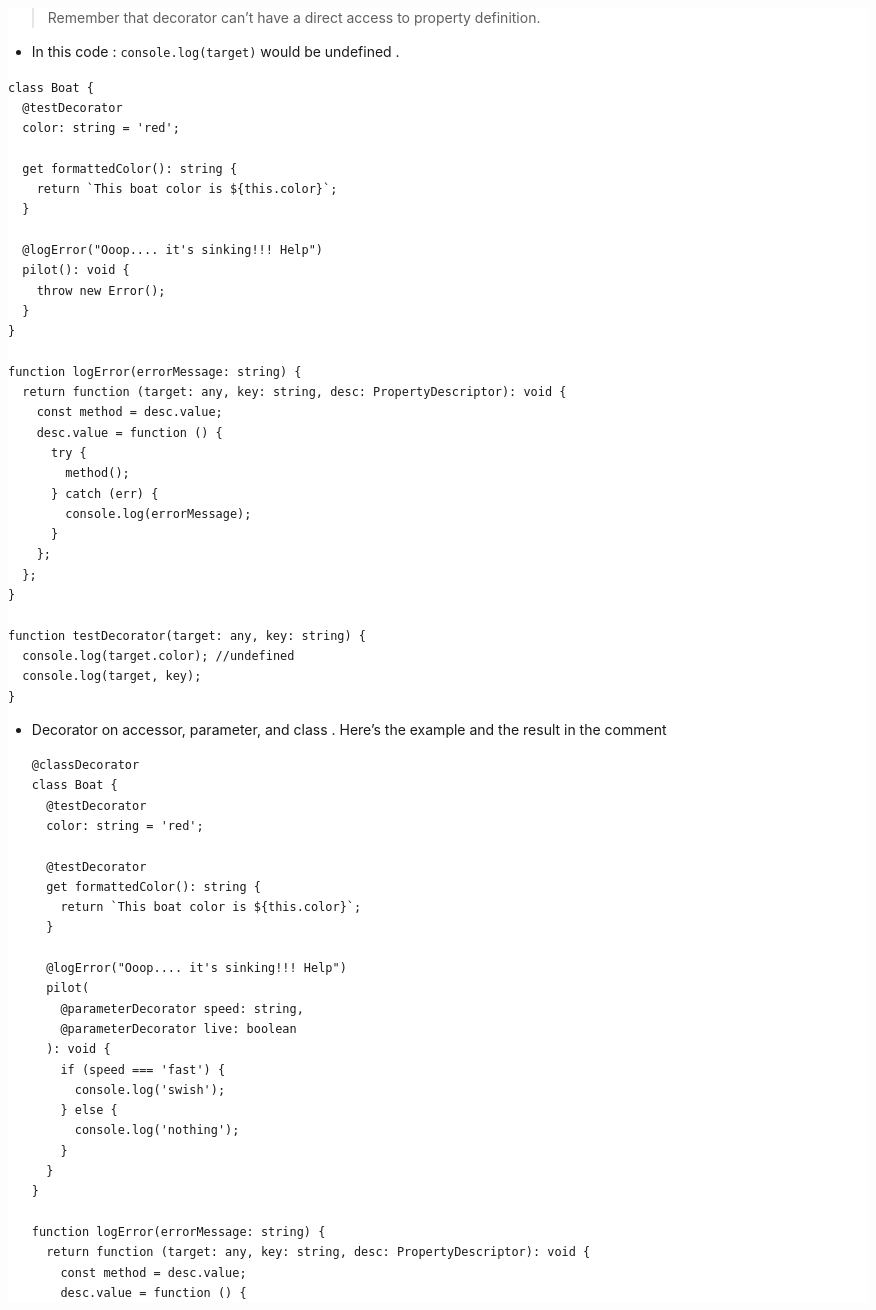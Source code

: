  > Remember that decorator can’t have a direct access to property definition.
  - In this code : `console.log(target)` would be undefined .
  ```tsx
  class Boat {
    @testDecorator
    color: string = 'red';

    get formattedColor(): string {
      return `This boat color is ${this.color}`;
    }

    @logError("Ooop.... it's sinking!!! Help")
    pilot(): void {
      throw new Error();
    }
  }

  function logError(errorMessage: string) {
    return function (target: any, key: string, desc: PropertyDescriptor): void {
      const method = desc.value;
      desc.value = function () {
        try {
          method();
        } catch (err) {
          console.log(errorMessage);
        }
      };
    };
  }

  function testDecorator(target: any, key: string) {
    console.log(target.color); //undefined
    console.log(target, key);
  }
  ```
- Decorator on accessor, parameter, and class . Here’s the example and the result in the comment
  ```tsx
  @classDecorator
  class Boat {
    @testDecorator
    color: string = 'red';

    @testDecorator
    get formattedColor(): string {
      return `This boat color is ${this.color}`;
    }

    @logError("Ooop.... it's sinking!!! Help")
    pilot(
      @parameterDecorator speed: string,
      @parameterDecorator live: boolean
    ): void {
      if (speed === 'fast') {
        console.log('swish');
      } else {
        console.log('nothing');
      }
    }
  }

  function logError(errorMessage: string) {
    return function (target: any, key: string, desc: PropertyDescriptor): void {
      const method = desc.value;
      desc.value = function () {
  ```